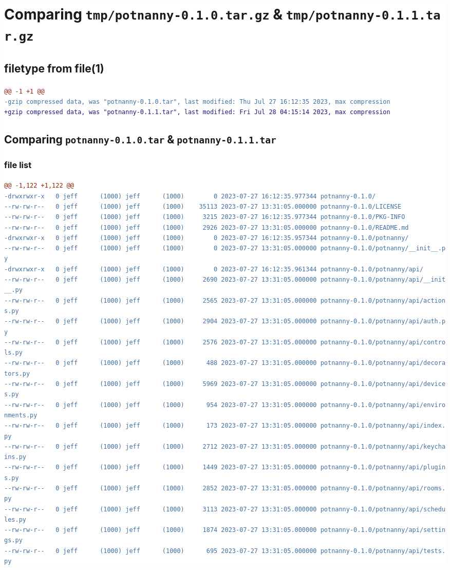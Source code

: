 # Comparing `tmp/potnanny-0.1.0.tar.gz` & `tmp/potnanny-0.1.1.tar.gz`

## filetype from file(1)

```diff
@@ -1 +1 @@
-gzip compressed data, was "potnanny-0.1.0.tar", last modified: Thu Jul 27 16:12:35 2023, max compression
+gzip compressed data, was "potnanny-0.1.1.tar", last modified: Fri Jul 28 04:15:14 2023, max compression
```

## Comparing `potnanny-0.1.0.tar` & `potnanny-0.1.1.tar`

### file list

```diff
@@ -1,122 +1,122 @@
-drwxrwxr-x   0 jeff      (1000) jeff      (1000)        0 2023-07-27 16:12:35.977344 potnanny-0.1.0/
--rw-rw-r--   0 jeff      (1000) jeff      (1000)    35113 2023-07-27 13:31:05.000000 potnanny-0.1.0/LICENSE
--rw-rw-r--   0 jeff      (1000) jeff      (1000)     3215 2023-07-27 16:12:35.977344 potnanny-0.1.0/PKG-INFO
--rw-rw-r--   0 jeff      (1000) jeff      (1000)     2926 2023-07-27 13:31:05.000000 potnanny-0.1.0/README.md
-drwxrwxr-x   0 jeff      (1000) jeff      (1000)        0 2023-07-27 16:12:35.957344 potnanny-0.1.0/potnanny/
--rw-rw-r--   0 jeff      (1000) jeff      (1000)        0 2023-07-27 13:31:05.000000 potnanny-0.1.0/potnanny/__init__.py
-drwxrwxr-x   0 jeff      (1000) jeff      (1000)        0 2023-07-27 16:12:35.961344 potnanny-0.1.0/potnanny/api/
--rw-rw-r--   0 jeff      (1000) jeff      (1000)     2690 2023-07-27 13:31:05.000000 potnanny-0.1.0/potnanny/api/__init__.py
--rw-rw-r--   0 jeff      (1000) jeff      (1000)     2565 2023-07-27 13:31:05.000000 potnanny-0.1.0/potnanny/api/actions.py
--rw-rw-r--   0 jeff      (1000) jeff      (1000)     2904 2023-07-27 13:31:05.000000 potnanny-0.1.0/potnanny/api/auth.py
--rw-rw-r--   0 jeff      (1000) jeff      (1000)     2576 2023-07-27 13:31:05.000000 potnanny-0.1.0/potnanny/api/controls.py
--rw-rw-r--   0 jeff      (1000) jeff      (1000)      488 2023-07-27 13:31:05.000000 potnanny-0.1.0/potnanny/api/decorators.py
--rw-rw-r--   0 jeff      (1000) jeff      (1000)     5969 2023-07-27 13:31:05.000000 potnanny-0.1.0/potnanny/api/devices.py
--rw-rw-r--   0 jeff      (1000) jeff      (1000)      954 2023-07-27 13:31:05.000000 potnanny-0.1.0/potnanny/api/environments.py
--rw-rw-r--   0 jeff      (1000) jeff      (1000)      173 2023-07-27 13:31:05.000000 potnanny-0.1.0/potnanny/api/index.py
--rw-rw-r--   0 jeff      (1000) jeff      (1000)     2712 2023-07-27 13:31:05.000000 potnanny-0.1.0/potnanny/api/keychains.py
--rw-rw-r--   0 jeff      (1000) jeff      (1000)     1449 2023-07-27 13:31:05.000000 potnanny-0.1.0/potnanny/api/plugins.py
--rw-rw-r--   0 jeff      (1000) jeff      (1000)     2852 2023-07-27 13:31:05.000000 potnanny-0.1.0/potnanny/api/rooms.py
--rw-rw-r--   0 jeff      (1000) jeff      (1000)     3113 2023-07-27 13:31:05.000000 potnanny-0.1.0/potnanny/api/schedules.py
--rw-rw-r--   0 jeff      (1000) jeff      (1000)     1874 2023-07-27 13:31:05.000000 potnanny-0.1.0/potnanny/api/settings.py
--rw-rw-r--   0 jeff      (1000) jeff      (1000)      695 2023-07-27 13:31:05.000000 potnanny-0.1.0/potnanny/api/tests.py
```